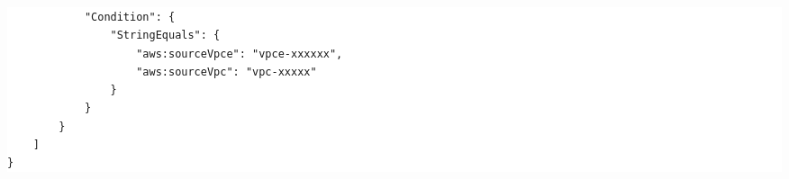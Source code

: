 ```
            "Condition": {
                "StringEquals": {
                    "aws:sourceVpce": "vpce-xxxxxx",
                    "aws:sourceVpc": "vpc-xxxxx"
                }
            }
        }
    ]
}
```